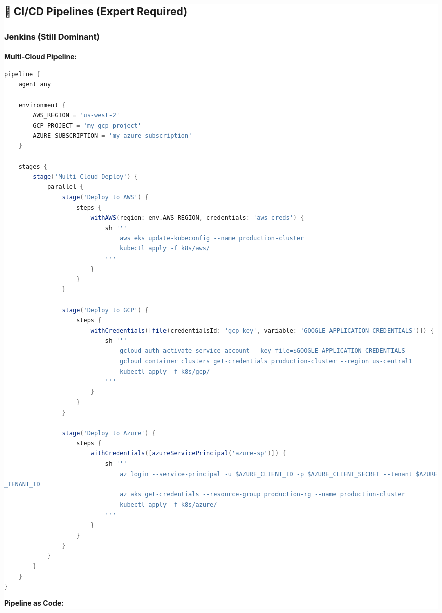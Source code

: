 ## 🔄 CI/CD Pipelines (Expert Required)

### Jenkins (Still Dominant)
**Multi-Cloud Pipeline:**
```groovy
pipeline {
    agent any
    
    environment {
        AWS_REGION = 'us-west-2'
        GCP_PROJECT = 'my-gcp-project'
        AZURE_SUBSCRIPTION = 'my-azure-subscription'
    }
    
    stages {
        stage('Multi-Cloud Deploy') {
            parallel {
                stage('Deploy to AWS') {
                    steps {
                        withAWS(region: env.AWS_REGION, credentials: 'aws-creds') {
                            sh '''
                                aws eks update-kubeconfig --name production-cluster
                                kubectl apply -f k8s/aws/
                            '''
                        }
                    }
                }
                
                stage('Deploy to GCP') {
                    steps {
                        withCredentials([file(credentialsId: 'gcp-key', variable: 'GOOGLE_APPLICATION_CREDENTIALS')]) {
                            sh '''
                                gcloud auth activate-service-account --key-file=$GOOGLE_APPLICATION_CREDENTIALS
                                gcloud container clusters get-credentials production-cluster --region us-central1
                                kubectl apply -f k8s/gcp/
                            '''
                        }
                    }
                }
                
                stage('Deploy to Azure') {
                    steps {
                        withCredentials([azureServicePrincipal('azure-sp')]) {
                            sh '''
                                az login --service-principal -u $AZURE_CLIENT_ID -p $AZURE_CLIENT_SECRET --tenant $AZURE_TENANT_ID
                                az aks get-credentials --resource-group production-rg --name production-cluster
                                kubectl apply -f k8s/azure/
                            '''
                        }
                    }
                }
            }
        }
    }
}
```
**Pipeline as Code:**
```groovy
```